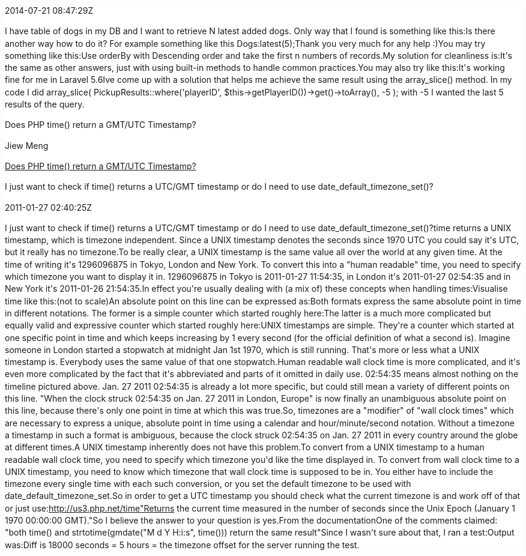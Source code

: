2014-07-21 08:47:29Z

I have table of dogs in my DB and I want to retrieve N latest added dogs. Only way that I found is something like this:Is there another way how to do it? For example something like this Dogs:latest(5);Thank you very much for any help :)You may try something like this:Use orderBy with Descending order and take the first n numbers of records.My solution for cleanliness is:It's the same as other answers, just with using built-in methods to handle common practices.You may also try like this:It's working fine for me in Laravel 5.6Ive come up with a solution that helps me achieve the same result using the array_slice() method. In my code I did array_slice( PickupResults::where('playerID', $this->getPlayerID())->get()->toArray(), -5 ); with -5 I wanted the last 5 results of the query.

Does PHP time() return a GMT/UTC Timestamp?

Jiew Meng

[Does PHP time() return a GMT/UTC Timestamp?](https://stackoverflow.com/questions/4812170/does-php-time-return-a-gmt-utc-timestamp)

I just want to check if time() returns a UTC/GMT timestamp or do I need to use date_default_timezone_set()?

2011-01-27 02:40:25Z

I just want to check if time() returns a UTC/GMT timestamp or do I need to use date_default_timezone_set()?time returns a UNIX timestamp, which is timezone independent. Since a UNIX timestamp denotes the seconds since 1970 UTC you could say it's UTC, but it really has no timezone.To be really clear, a UNIX timestamp is the same value all over the world at any given time. At the time of writing it's 1296096875 in Tokyo, London and New York. To convert this into a "human readable" time, you need to specify which timezone you want to display it in. 1296096875 in Tokyo is 2011-01-27 11:54:35, in London it's 2011-01-27 02:54:35 and in New York it's 2011-01-26 21:54:35.In effect you're usually dealing with (a  mix of) these concepts when handling times:Visualise time like this:(not to scale)An absolute point on this line can be expressed as:Both formats express the same absolute point in time in different notations. The former is a simple counter which started roughly here:The latter is a much more complicated but equally valid and expressive counter which started roughly here:UNIX timestamps are simple. They're a counter which started at one specific point in time and which keeps increasing by 1 every second (for the official definition of what a second is). Imagine someone in London started a stopwatch at midnight Jan 1st 1970, which is still running. That's more or less what a UNIX timestamp is. Everybody uses the same value of that one stopwatch.Human readable wall clock time is more complicated, and it's even more complicated by the fact that it's abbreviated and parts of it omitted in daily use. 02:54:35 means almost nothing on the timeline pictured above. Jan. 27 2011 02:54:35 is already a lot more specific, but could still mean a variety of different points on this line. "When the clock struck 02:54:35 on Jan. 27 2011 in London, Europe" is now finally an unambiguous absolute point on this line, because there's only one point in time at which this was true.So, timezones are a "modifier" of "wall clock times" which are necessary to express a unique, absolute point in time using a calendar and hour/minute/second notation. Without a timezone a timestamp in such a format is ambiguous, because the clock struck 02:54:35 on Jan. 27 2011 in every country around the globe at different times.A UNIX timestamp inherently does not have this problem.To convert from a UNIX timestamp to a human readable wall clock time, you need to specify which timezone you'd like the time displayed in. To convert from wall clock time to a UNIX timestamp, you need to know which timezone that wall clock time is supposed to be in. You either have to include the timezone every single time with each such conversion, or you set the default timezone to be used with date_default_timezone_set.So in order to get a UTC timestamp you should check what the current timezone is and work off of that or just use:http://us3.php.net/time"Returns the current time measured in the number of seconds since the Unix Epoch (January 1 1970 00:00:00 GMT)."So I believe the answer to your question is yes.From the documentationOne of the comments claimed: "both time() and strtotime(gmdate("M d Y H:i:s", time())) return the same result"Since I wasn't sure about that, I ran a test:Output was:Diff is 18000 seconds = 5 hours = the timezone offset for the server running the test.
